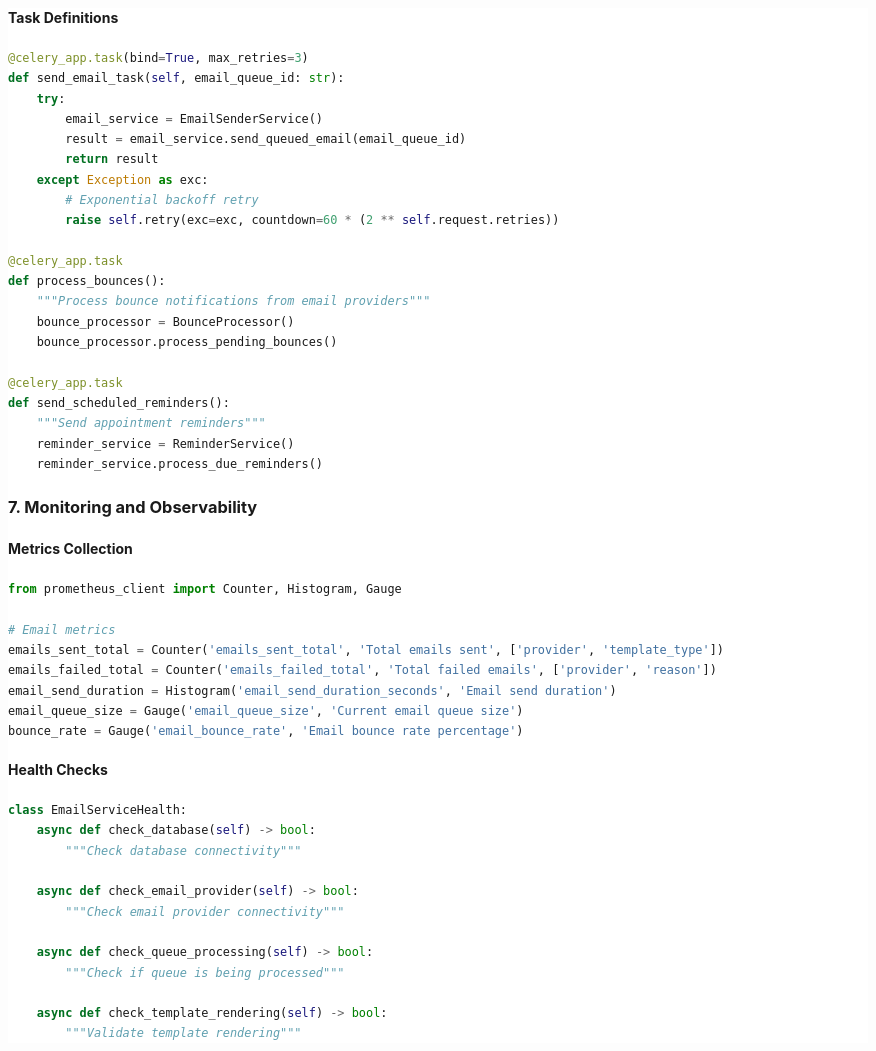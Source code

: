 #### Task Definitions
```python
@celery_app.task(bind=True, max_retries=3)
def send_email_task(self, email_queue_id: str):
    try:
        email_service = EmailSenderService()
        result = email_service.send_queued_email(email_queue_id)
        return result
    except Exception as exc:
        # Exponential backoff retry
        raise self.retry(exc=exc, countdown=60 * (2 ** self.request.retries))

@celery_app.task
def process_bounces():
    """Process bounce notifications from email providers"""
    bounce_processor = BounceProcessor()
    bounce_processor.process_pending_bounces()

@celery_app.task
def send_scheduled_reminders():
    """Send appointment reminders"""
    reminder_service = ReminderService()
    reminder_service.process_due_reminders()
```

### 7. Monitoring and Observability

#### Metrics Collection
```python
from prometheus_client import Counter, Histogram, Gauge

# Email metrics
emails_sent_total = Counter('emails_sent_total', 'Total emails sent', ['provider', 'template_type'])
emails_failed_total = Counter('emails_failed_total', 'Total failed emails', ['provider', 'reason'])
email_send_duration = Histogram('email_send_duration_seconds', 'Email send duration')
email_queue_size = Gauge('email_queue_size', 'Current email queue size')
bounce_rate = Gauge('email_bounce_rate', 'Email bounce rate percentage')
```

#### Health Checks
```python
class EmailServiceHealth:
    async def check_database(self) -> bool:
        """Check database connectivity"""

    async def check_email_provider(self) -> bool:
        """Check email provider connectivity"""

    async def check_queue_processing(self) -> bool:
        """Check if queue is being processed"""

    async def check_template_rendering(self) -> bool:
        """Validate template rendering"""
```
